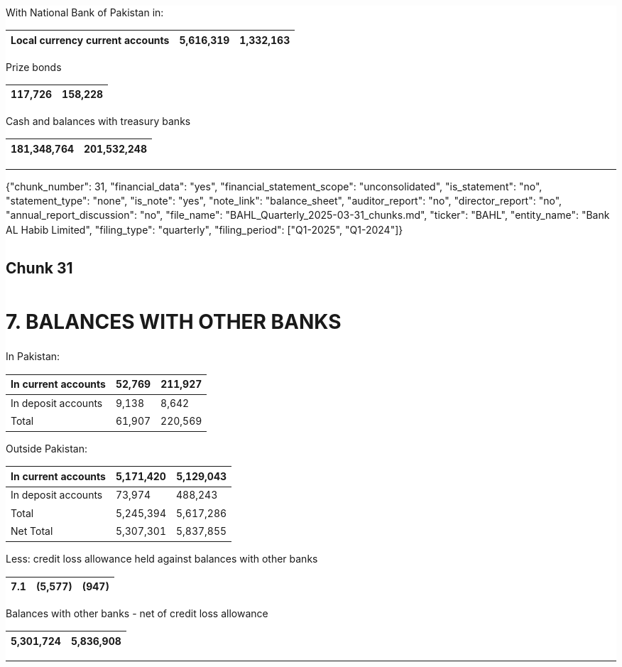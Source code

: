 With National Bank of Pakistan in:

| Local currency current accounts | 5,616,319 | 1,332,163 |
| ------------------------------- | --------- | --------- |

Prize bonds

| 117,726 | 158,228 |
| ------- | ------- |

Cash and balances with treasury banks

| 181,348,764 | 201,532,248 |
| ----------- | ----------- |

---

{"chunk_number": 31, "financial_data": "yes", "financial_statement_scope": "unconsolidated", "is_statement": "no", "statement_type": "none", "is_note": "yes", "note_link": "balance_sheet", "auditor_report": "no", "director_report": "no", "annual_report_discussion": "no", "file_name": "BAHL_Quarterly_2025-03-31_chunks.md", "ticker": "BAHL", "entity_name": "Bank AL Habib Limited", "filing_type": "quarterly", "filing_period": ["Q1-2025", "Q1-2024"]}
## Chunk 31


# 7. BALANCES WITH OTHER BANKS

In Pakistan:

| In current accounts | 52,769 | 211,927 |
| ------------------- | ------ | ------- |
| In deposit accounts | 9,138  | 8,642   |
| Total               | 61,907 | 220,569 |

Outside Pakistan:

| In current accounts | 5,171,420 | 5,129,043 |
| ------------------- | --------- | --------- |
| In deposit accounts | 73,974    | 488,243   |
| Total               | 5,245,394 | 5,617,286 |
| Net Total           | 5,307,301 | 5,837,855 |

Less: credit loss allowance held against balances with other banks

| 7.1 | (5,577) | (947) |
| --- | ------- | ----- |

Balances with other banks - net of credit loss allowance

| 5,301,724 | 5,836,908 |
| --------- | --------- |

---
